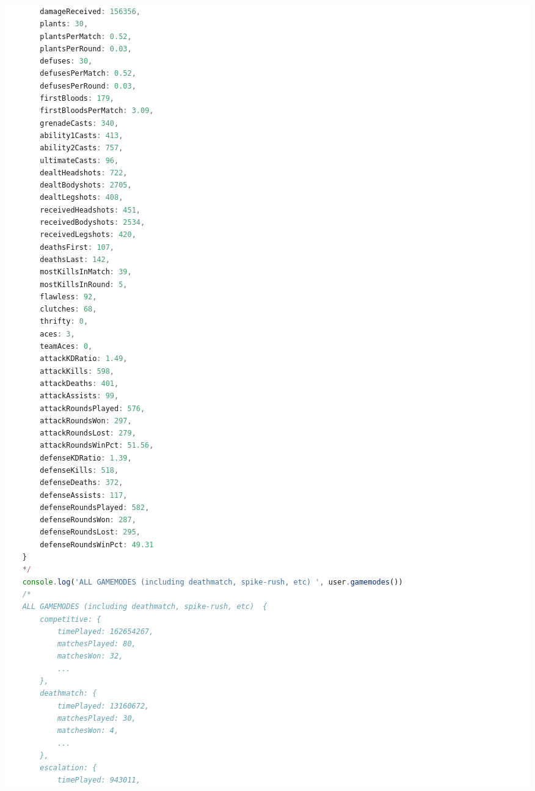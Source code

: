 ```js
		damageReceived: 156356,
		plants: 30,
		plantsPerMatch: 0.52,
		plantsPerRound: 0.03,
		defuses: 30,
		defusesPerMatch: 0.52,
		defusesPerRound: 0.03,
		firstBloods: 179,
		firstBloodsPerMatch: 3.09,
		grenadeCasts: 340,
		ability1Casts: 413,
		ability2Casts: 757,
		ultimateCasts: 96,
		dealtHeadshots: 722,
		dealtBodyshots: 2705,
		dealtLegshots: 408,
		receivedHeadshots: 451,
		receivedBodyshots: 2534,
		receivedLegshots: 420,
		deathsFirst: 107,
		deathsLast: 142,
		mostKillsInMatch: 39,
		mostKillsInRound: 5,
		flawless: 92,
		clutches: 68,
		thrifty: 0,
		aces: 3,
		teamAces: 0,
		attackKDRatio: 1.49,
		attackKills: 598,
		attackDeaths: 401,
		attackAssists: 99,
		attackRoundsPlayed: 576,
		attackRoundsWon: 297,
		attackRoundsLost: 279,
		attackRoundsWinPct: 51.56,
		defenseKDRatio: 1.39,
		defenseKills: 518,
		defenseDeaths: 372,
		defenseAssists: 117,
		defenseRoundsPlayed: 582,
		defenseRoundsWon: 287,
		defenseRoundsLost: 295,
		defenseRoundsWinPct: 49.31
	}
	*/
	console.log('ALL GAMEMODES (including deathmatch, spike-rush, etc) ', user.gamemodes())
	/* 
	ALL GAMEMODES (including deathmatch, spike-rush, etc)  {
		competitive: {
			timePlayed: 162654267,
			matchesPlayed: 80,
			matchesWon: 32,
			...	
		},
		deathmatch: {
			timePlayed: 13160672,
			matchesPlayed: 30,
			matchesWon: 4,
			...	
		},
		escalation: {
			timePlayed: 943011,
```